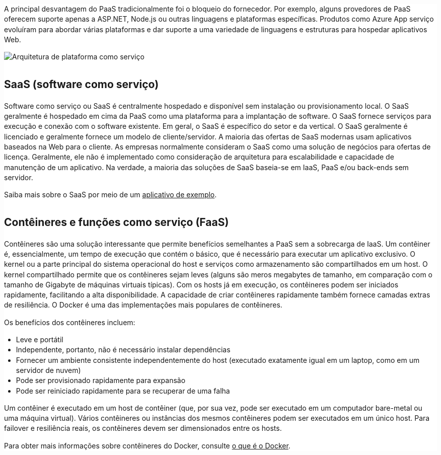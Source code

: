 A principal desvantagem do PaaS tradicionalmente foi o bloqueio do fornecedor. Por exemplo, alguns provedores de PaaS oferecem suporte apenas a ASP.NET, Node.js ou outras linguagens e plataformas específicas. Produtos como Azure App serviço evoluíram para abordar várias plataformas e dar suporte a uma variedade de linguagens e estruturas para hospedar aplicativos Web.

![Arquitetura de plataforma como serviço](./media/paas-architecture.png)

## <a name="software-as-a-service-saas"></a>SaaS (software como serviço)

Software como serviço ou SaaS é centralmente hospedado e disponível sem instalação ou provisionamento local. O SaaS geralmente é hospedado em cima da PaaS como uma plataforma para a implantação de software. O SaaS fornece serviços para execução e conexão com o software existente. Em geral, o SaaS é específico do setor e da vertical. O SaaS geralmente é licenciado e geralmente fornece um modelo de cliente/servidor. A maioria das ofertas de SaaS modernas usam aplicativos baseados na Web para o cliente. As empresas normalmente consideram o SaaS como uma solução de negócios para ofertas de licença. Geralmente, ele não é implementado como consideração de arquitetura para escalabilidade e capacidade de manutenção de um aplicativo. Na verdade, a maioria das soluções de SaaS baseia-se em IaaS, PaaS e/ou back-ends sem servidor.

Saiba mais sobre o SaaS por meio de um [aplicativo de exemplo](/azure/sql-database/saas-tenancy-welcome-wingtip-tickets-app).

## <a name="containers-and-functions-as-a-service-faas"></a>Contêineres e funções como serviço (FaaS)

Contêineres são uma solução interessante que permite benefícios semelhantes a PaaS sem a sobrecarga de IaaS. Um contêiner é, essencialmente, um tempo de execução que contém o básico, que é necessário para executar um aplicativo exclusivo. O kernel ou a parte principal do sistema operacional do host e serviços como armazenamento são compartilhados em um host. O kernel compartilhado permite que os contêineres sejam leves (alguns são meros megabytes de tamanho, em comparação com o tamanho de Gigabyte de máquinas virtuais típicas). Com os hosts já em execução, os contêineres podem ser iniciados rapidamente, facilitando a alta disponibilidade. A capacidade de criar contêineres rapidamente também fornece camadas extras de resiliência. O Docker é uma das implementações mais populares de contêineres.

Os benefícios dos contêineres incluem:

- Leve e portátil
- Independente, portanto, não é necessário instalar dependências
- Fornecer um ambiente consistente independentemente do host (executado exatamente igual em um laptop, como em um servidor de nuvem)
- Pode ser provisionado rapidamente para expansão
- Pode ser reiniciado rapidamente para se recuperar de uma falha

Um contêiner é executado em um host de contêiner (que, por sua vez, pode ser executado em um computador bare-metal ou uma máquina virtual). Vários contêineres ou instâncias dos mesmos contêineres podem ser executados em um único host. Para failover e resiliência reais, os contêineres devem ser dimensionados entre os hosts.

Para obter mais informações sobre contêineres do Docker, consulte [o que é o Docker](../microservices/container-docker-introduction/docker-defined.md).
